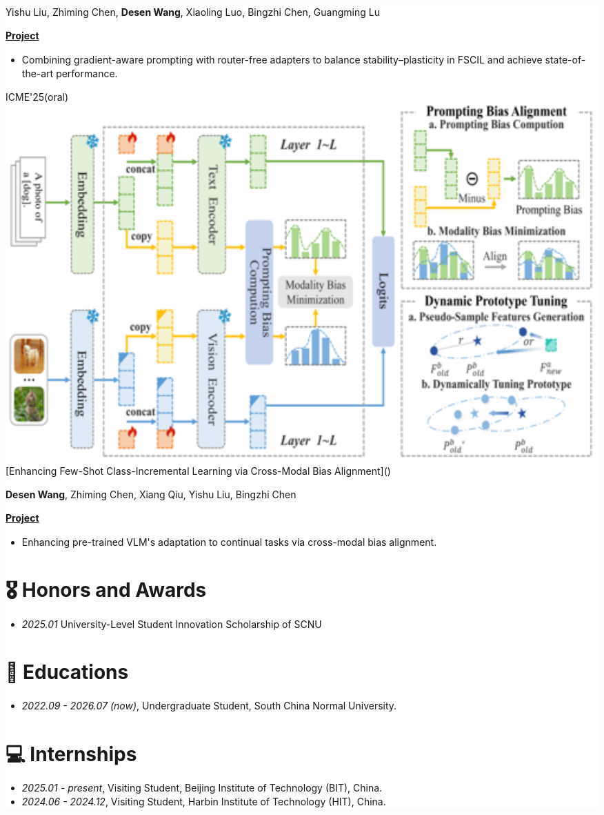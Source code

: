 Yishu Liu, Zhiming Chen, **Desen Wang**, Xiaoling Luo, Bingzhi Chen, Guangming Lu 

[**Project**]() 

- Combining gradient-aware prompting with router-free adapters to balance stability–plasticity in FSCIL and achieve state-of-the-art performance. 
</div>
</div>



<div class='paper-box'><div class='paper-box-image'><div><div class="badge">ICME'25(oral)</div><img src='images/ICME.png' alt="sym" width="100%"></div></div>
<div class='paper-box-text' markdown="1">
[Enhancing Few-Shot Class-Incremental Learning via Cross-Modal Bias Alignment]()

**Desen Wang**, Zhiming Chen, Xiang Qiu, Yishu Liu, Bingzhi Chen

[**Project**]() 

- Enhancing pre-trained VLM's adaptation to continual tasks  via cross-modal bias alignment.
</div>
</div>



# 🎖 Honors and Awards
- *2025.01* University-Level Student Innovation Scholarship of SCNU 



# 📖 Educations
- *2022.09 - 2026.07 (now)*, Undergraduate Student, South China Normal University.





# 💻 Internships
- *2025.01 - present*, Visiting Student, Beijing Institute of Technology (BIT), China.
- *2024.06 - 2024.12*, Visiting Student, Harbin Institute of Technology (HIT), China.